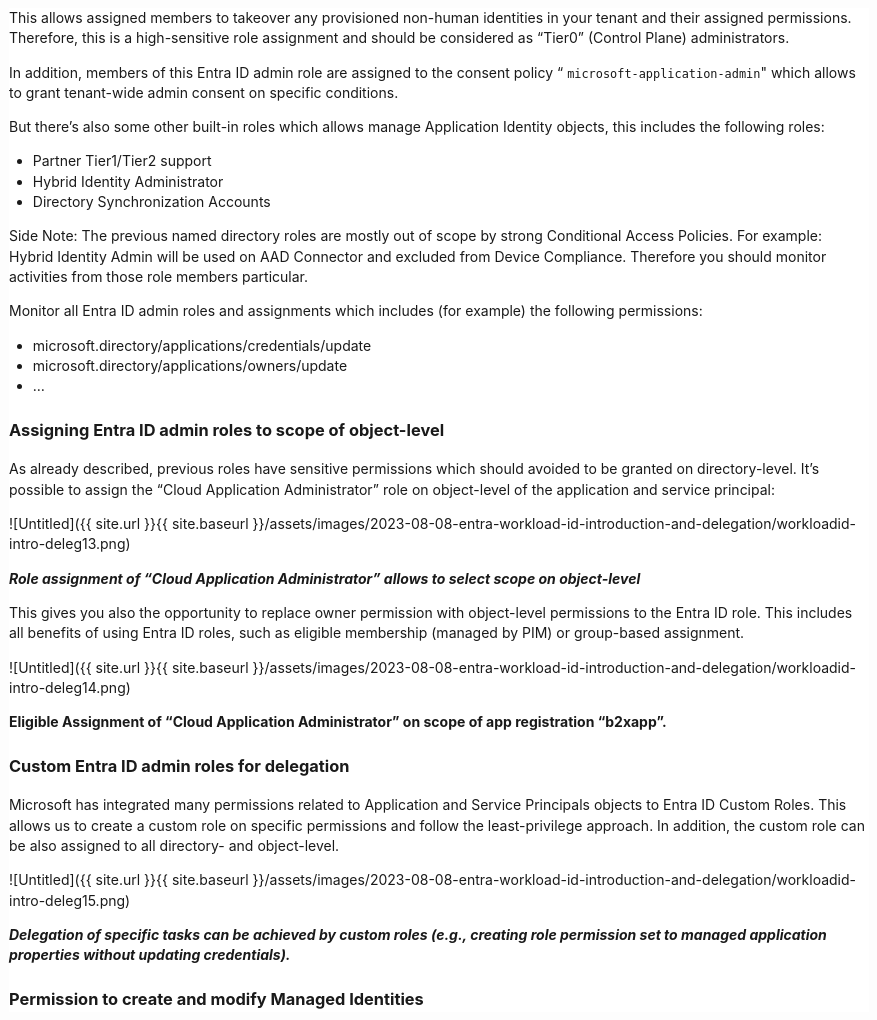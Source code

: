 This allows assigned members to takeover any provisioned non-human identities in your tenant and their assigned permissions. Therefore, this is a high-sensitive role assignment and should be considered as “Tier0” (Control Plane) administrators.

In addition, members of this Entra ID admin role are assigned to the consent policy “ `microsoft-application-admin`" which allows to grant tenant-wide admin consent on specific conditions.

But there’s also some other built-in roles which allows manage Application Identity objects, this includes the following roles:

- Partner Tier1/Tier2 support
- Hybrid Identity Administrator
- Directory Synchronization Accounts

Side Note: The previous named directory roles are mostly out of scope by strong Conditional Access Policies. For example: Hybrid Identity Admin will be used on AAD Connector and excluded from Device Compliance. Therefore you should monitor activities from those role members particular.

Monitor all Entra ID admin roles and assignments which includes (for example) the following permissions:

- microsoft.directory/applications/credentials/update
- microsoft.directory/applications/owners/update
- …

### Assigning Entra ID admin roles to scope of object-level

As already described, previous roles have sensitive permissions which should avoided to be granted on directory-level. It’s possible to assign the “Cloud Application Administrator” role on object-level of the application and service principal:

![Untitled]({{ site.url }}{{ site.baseurl }}/assets/images/2023-08-08-entra-workload-id-introduction-and-delegation/workloadid-intro-deleg13.png)

***Role assignment of “Cloud Application Administrator” allows to select scope on object-level***

This gives you also the opportunity to replace owner permission with object-level permissions to the Entra ID role. This includes all benefits of using Entra ID roles, such as eligible membership (managed by PIM) or group-based assignment. 

![Untitled]({{ site.url }}{{ site.baseurl }}/assets/images/2023-08-08-entra-workload-id-introduction-and-delegation/workloadid-intro-deleg14.png)

**Eligible Assignment of “Cloud Application Administrator” on scope of app registration “b2xapp”.**

### Custom Entra ID admin roles for delegation

Microsoft has integrated many permissions related to Application and Service Principals objects to Entra ID Custom Roles. This allows us to create a custom role on specific permissions and follow the least-privilege approach. In addition, the custom role can be also assigned to all directory- and object-level.

![Untitled]({{ site.url }}{{ site.baseurl }}/assets/images/2023-08-08-entra-workload-id-introduction-and-delegation/workloadid-intro-deleg15.png)

***Delegation of specific tasks can be achieved by custom roles (e.g., creating role permission set to managed application properties without updating credentials).***

### Permission to create and modify Managed Identities
